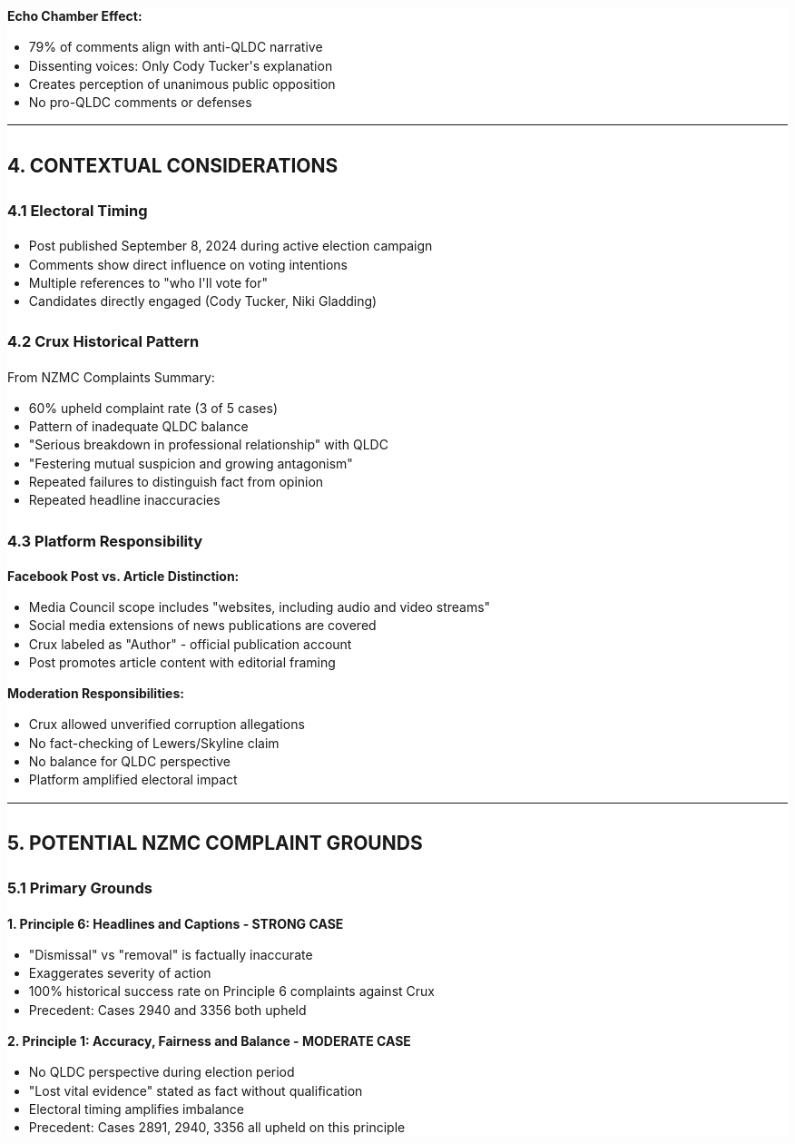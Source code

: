 **Echo Chamber Effect:**
- 79% of comments align with anti-QLDC narrative
- Dissenting voices: Only Cody Tucker's explanation
- Creates perception of unanimous public opposition
- No pro-QLDC comments or defenses

---

## 4. CONTEXTUAL CONSIDERATIONS

### 4.1 Electoral Timing
- Post published September 8, 2024 during active election campaign
- Comments show direct influence on voting intentions
- Multiple references to "who I'll vote for"
- Candidates directly engaged (Cody Tucker, Niki Gladding)

### 4.2 Crux Historical Pattern
From NZMC Complaints Summary:
- 60% upheld complaint rate (3 of 5 cases)
- Pattern of inadequate QLDC balance
- "Serious breakdown in professional relationship" with QLDC
- "Festering mutual suspicion and growing antagonism"
- Repeated failures to distinguish fact from opinion
- Repeated headline inaccuracies

### 4.3 Platform Responsibility
**Facebook Post vs. Article Distinction:**
- Media Council scope includes "websites, including audio and video streams"
- Social media extensions of news publications are covered
- Crux labeled as "Author" - official publication account
- Post promotes article content with editorial framing

**Moderation Responsibilities:**
- Crux allowed unverified corruption allegations
- No fact-checking of Lewers/Skyline claim
- No balance for QLDC perspective
- Platform amplified electoral impact

---

## 5. POTENTIAL NZMC COMPLAINT GROUNDS

### 5.1 Primary Grounds

**1. Principle 6: Headlines and Captions - STRONG CASE**
- "Dismissal" vs "removal" is factually inaccurate
- Exaggerates severity of action
- 100% historical success rate on Principle 6 complaints against Crux
- Precedent: Cases 2940 and 3356 both upheld

**2. Principle 1: Accuracy, Fairness and Balance - MODERATE CASE**
- No QLDC perspective during election period
- "Lost vital evidence" stated as fact without qualification
- Electoral timing amplifies imbalance
- Precedent: Cases 2891, 2940, 3356 all upheld on this principle
